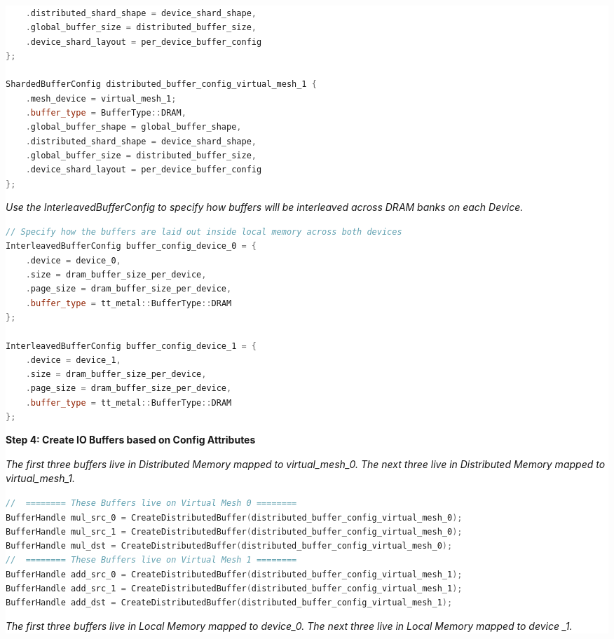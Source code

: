 ```cpp
    .distributed_shard_shape = device_shard_shape,
    .global_buffer_size = distributed_buffer_size,
    .device_shard_layout = per_device_buffer_config
};

ShardedBufferConfig distributed_buffer_config_virtual_mesh_1 {
    .mesh_device = virtual_mesh_1;
    .buffer_type = BufferType::DRAM,
    .global_buffer_shape = global_buffer_shape,
    .distributed_shard_shape = device_shard_shape,
    .global_buffer_size = distributed_buffer_size,
    .device_shard_layout = per_device_buffer_config
};
```

*Use the InterleavedBufferConfig to specify how buffers will be interleaved across DRAM banks on each Device.*

```cpp
// Specify how the buffers are laid out inside local memory across both devices
InterleavedBufferConfig buffer_config_device_0 = {
    .device = device_0,
    .size = dram_buffer_size_per_device,
    .page_size = dram_buffer_size_per_device,
    .buffer_type = tt_metal::BufferType::DRAM
};

InterleavedBufferConfig buffer_config_device_1 = {
    .device = device_1,
    .size = dram_buffer_size_per_device,
    .page_size = dram_buffer_size_per_device,
    .buffer_type = tt_metal::BufferType::DRAM
};
```

**Step 4: Create IO Buffers based on Config Attributes**

*The first three buffers live in Distributed Memory mapped to virtual\_mesh\_0. The next three live in Distributed Memory mapped to virtual\_mesh\_1.*

```cpp
//  ======== These Buffers live on Virtual Mesh 0 ========
BufferHandle mul_src_0 = CreateDistributedBuffer(distributed_buffer_config_virtual_mesh_0);
BufferHandle mul_src_1 = CreateDistributedBuffer(distributed_buffer_config_virtual_mesh_0);
BufferHandle mul_dst = CreateDistributedBuffer(distributed_buffer_config_virtual_mesh_0);
//  ======== These Buffers live on Virtual Mesh 1 ========
BufferHandle add_src_0 = CreateDistributedBuffer(distributed_buffer_config_virtual_mesh_1);
BufferHandle add_src_1 = CreateDistributedBuffer(distributed_buffer_config_virtual_mesh_1);
BufferHandle add_dst = CreateDistributedBuffer(distributed_buffer_config_virtual_mesh_1);
```

*The first three buffers live in Local Memory mapped to device\_0. The next three live in Local Memory mapped to device \_1.*
